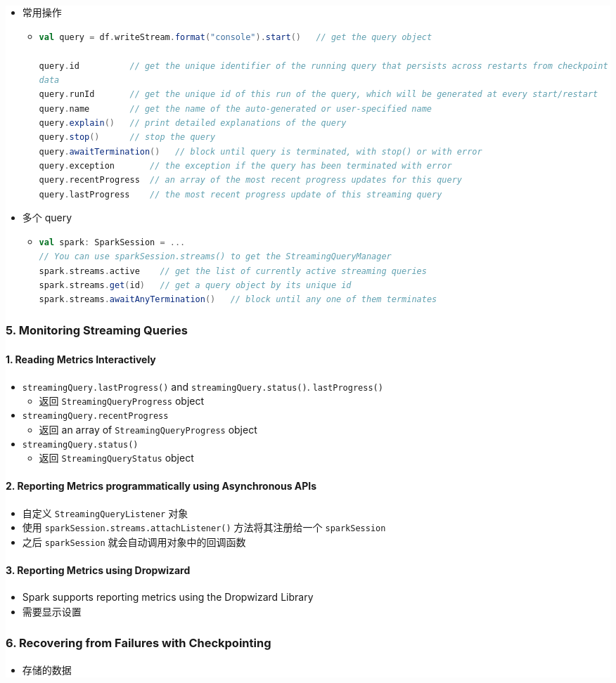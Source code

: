 - 常用操作

  - ```scala
    val query = df.writeStream.format("console").start()   // get the query object
    
    query.id          // get the unique identifier of the running query that persists across restarts from checkpoint data
    query.runId       // get the unique id of this run of the query, which will be generated at every start/restart
    query.name        // get the name of the auto-generated or user-specified name
    query.explain()   // print detailed explanations of the query
    query.stop()      // stop the query
    query.awaitTermination()   // block until query is terminated, with stop() or with error
    query.exception       // the exception if the query has been terminated with error
    query.recentProgress  // an array of the most recent progress updates for this query
    query.lastProgress    // the most recent progress update of this streaming query
    ```

- 多个 query

  - ```scala
    val spark: SparkSession = ...
    // You can use sparkSession.streams() to get the StreamingQueryManager
    spark.streams.active    // get the list of currently active streaming queries
    spark.streams.get(id)   // get a query object by its unique id
    spark.streams.awaitAnyTermination()   // block until any one of them terminates
    ```

### 5. Monitoring Streaming Queries

#### 1. Reading Metrics Interactively

- `streamingQuery.lastProgress()` and `streamingQuery.status()`. `lastProgress()`
  - 返回 `StreamingQueryProgress` object
- `streamingQuery.recentProgress`
  - 返回 an array of `StreamingQueryProgress` object
- `streamingQuery.status()`
  - 返回 `StreamingQueryStatus` object

#### 2. Reporting Metrics programmatically using Asynchronous APIs

- 自定义 `StreamingQueryListener` 对象
- 使用 `sparkSession.streams.attachListener()` 方法将其注册给一个 `sparkSession`
- 之后 `sparkSession` 就会自动调用对象中的回调函数

#### 3. Reporting Metrics using Dropwizard

- Spark supports reporting metrics using the Dropwizard Library
- 需要显示设置

### 6. Recovering from Failures with Checkpointing

- 存储的数据

